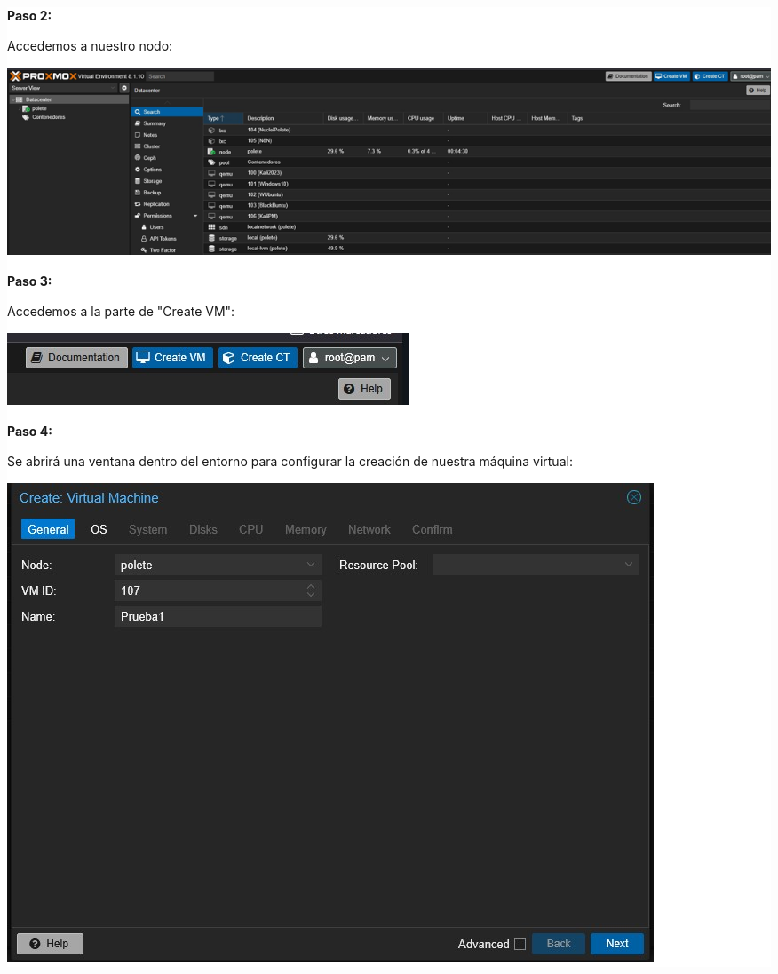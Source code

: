 **Paso 2:** 

Accedemos a nuestro nodo:

![Nodo](Imagenes/VM1.jpg)


**Paso 3:** 

Accedemos a la parte de "Create VM":

![Create VM](Imagenes/VM2.jpg)


**Paso 4:**

Se abrirá una ventana dentro del entorno para configurar la creación de nuestra máquina virtual:

![VM1](Imagenes/VM3.jpg)
